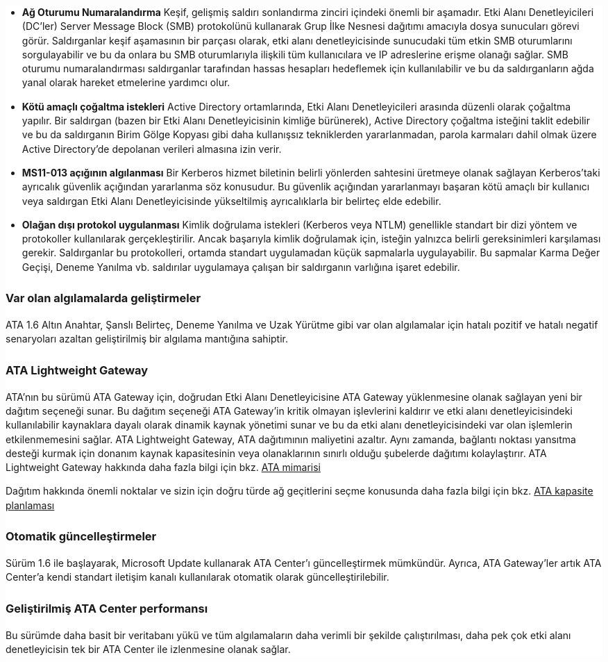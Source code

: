 
- **Ağ Oturumu Numaralandırma** Keşif, gelişmiş saldırı sonlandırma zinciri içindeki önemli bir aşamadır. Etki Alanı Denetleyicileri (DC’ler) Server Message Block (SMB) protokolünü kullanarak Grup İlke Nesnesi dağıtımı amacıyla dosya sunucuları görevi görür. Saldırganlar keşif aşamasının bir parçası olarak, etki alanı denetleyicisinde sunucudaki tüm etkin SMB oturumlarını sorgulayabilir ve bu da onlara bu SMB oturumlarıyla ilişkili tüm kullanıcılara ve IP adreslerine erişme olanağı sağlar. SMB oturumu numaralandırması saldırganlar tarafından hassas hesapları hedeflemek için kullanılabilir ve bu da saldırganların ağda yanal olarak hareket etmelerine yardımcı olur.


- **Kötü amaçlı çoğaltma istekleri** Active Directory ortamlarında, Etki Alanı Denetleyicileri arasında düzenli olarak çoğaltma yapılır. Bir saldırgan (bazen bir Etki Alanı Denetleyicisinin kimliğe bürünerek), Active Directory çoğaltma isteğini taklit edebilir ve bu da saldırganın Birim Gölge Kopyası gibi daha kullanışsız tekniklerden yararlanmadan, parola karmaları dahil olmak üzere Active Directory’de depolanan verileri almasına izin verir.


- **MS11-013 açığının algılanması** Bir Kerberos hizmet biletinin belirli yönlerden sahtesini üretmeye olanak sağlayan Kerberos’taki ayrıcalık güvenlik açığından yararlanma söz konusudur. Bu güvenlik açığından yararlanmayı başaran kötü amaçlı bir kullanıcı veya saldırgan Etki Alanı Denetleyicisinde yükseltilmiş ayrıcalıklarla bir belirteç elde edebilir.


- **Olağan dışı protokol uygulanması** Kimlik doğrulama istekleri (Kerberos veya NTLM) genellikle standart bir dizi yöntem ve protokoller kullanılarak gerçekleştirilir. Ancak başarıyla kimlik doğrulamak için, isteğin yalnızca belirli gereksinimleri karşılaması gerekir. Saldırganlar bu protokolleri, ortamda standart uygulamadan küçük sapmalarla uygulayabilir. Bu sapmalar Karma Değer Geçişi, Deneme Yanılma vb. saldırılar uygulamaya çalışan bir saldırganın varlığına işaret edebilir.


### <a name="improvements-to-existing-detections"></a>Var olan algılamalarda geliştirmeler
ATA 1.6 Altın Anahtar, Şanslı Belirteç, Deneme Yanılma ve Uzak Yürütme gibi var olan algılamalar için hatalı pozitif ve hatalı negatif senaryoları azaltan geliştirilmiş bir algılama mantığına sahiptir.

### <a name="the-ata-lightweight-gateway"></a>ATA Lightweight Gateway
ATA’nın bu sürümü ATA Gateway için, doğrudan Etki Alanı Denetleyicisine ATA Gateway yüklenmesine olanak sağlayan yeni bir dağıtım seçeneği sunar. Bu dağıtım seçeneği ATA Gateway’in kritik olmayan işlevlerini kaldırır ve etki alanı denetleyicisindeki kullanılabilir kaynaklara dayalı olarak dinamik kaynak yönetimi sunar ve bu da etki alanı denetleyicisindeki var olan işlemlerin etkilenmemesini sağlar. ATA Lightweight Gateway, ATA dağıtımının maliyetini azaltır. Aynı zamanda, bağlantı noktası yansıtma desteği kurmak için donanım kaynak kapasitesinin veya olanaklarının sınırlı olduğu şubelerde dağıtımı kolaylaştırır.
ATA Lightweight Gateway hakkında daha fazla bilgi için bkz. [ATA mimarisi](ata-architecture.md#ata-gateway-and-ata-lightweight-gateway)

Dağıtım hakkında önemli noktalar ve sizin için doğru türde ağ geçitlerini seçme konusunda daha fazla bilgi için bkz. [ATA kapasite planlaması](ata-capacity-planning.md#choosing-the-right-gateway-type-for-your-deployment)


### <a name="automatic-updates"></a>Otomatik güncelleştirmeler
Sürüm 1.6 ile başlayarak, Microsoft Update kullanarak ATA Center’ı güncelleştirmek mümkündür. Ayrıca, ATA Gateway’ler artık ATA Center’a kendi standart iletişim kanalı kullanılarak otomatik olarak güncelleştirilebilir.
### <a name="improved-ata-center-performance"></a>Geliştirilmiş ATA Center performansı
Bu sürümde daha basit bir veritabanı yükü ve tüm algılamaların daha verimli bir şekilde çalıştırılması, daha pek çok etki alanı denetleyicisin tek bir ATA Center ile izlenmesine olanak sağlar.
